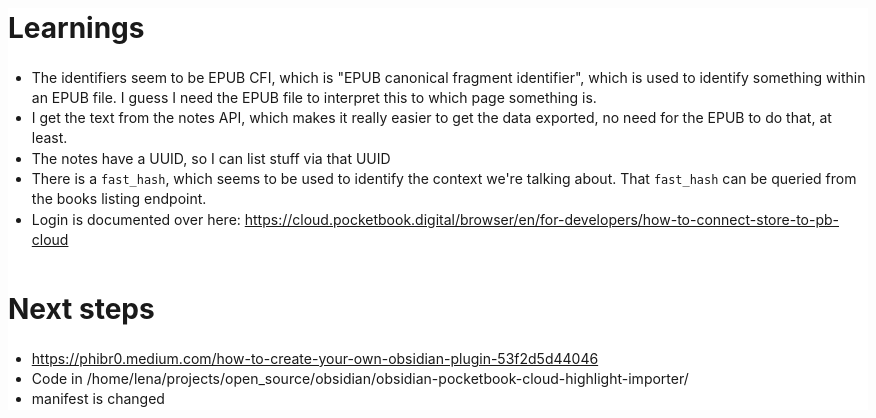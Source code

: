 # Learnings
- The identifiers seem to be EPUB CFI, which is "EPUB canonical fragment identifier", which is used to identify something within an EPUB file. I guess I need the EPUB file to interpret this to which page something is.
- I get the text from the notes API, which makes it really easier to get the data exported, no need for the EPUB to do that, at least.
- The notes have a UUID, so I can list stuff via that UUID
- There is a `fast_hash`, which seems to be used to identify the context we're talking about. That `fast_hash` can be queried from the books listing endpoint.
- Login is documented over here: https://cloud.pocketbook.digital/browser/en/for-developers/how-to-connect-store-to-pb-cloud

# Next steps

- https://phibr0.medium.com/how-to-create-your-own-obsidian-plugin-53f2d5d44046
- Code in /home/lena/projects/open_source/obsidian/obsidian-pocketbook-cloud-highlight-importer/
- manifest is changed